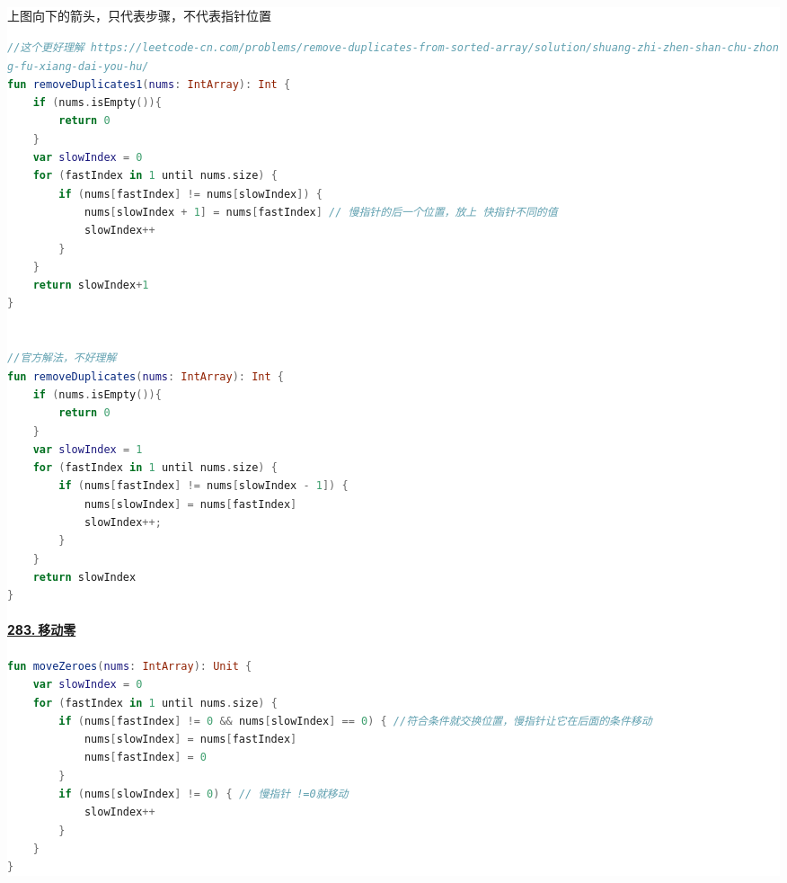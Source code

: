 上图向下的箭头，只代表步骤，不代表指针位置



```kotlin
//这个更好理解 https://leetcode-cn.com/problems/remove-duplicates-from-sorted-array/solution/shuang-zhi-zhen-shan-chu-zhong-fu-xiang-dai-you-hu/
fun removeDuplicates1(nums: IntArray): Int {
    if (nums.isEmpty()){
        return 0
    }
    var slowIndex = 0
    for (fastIndex in 1 until nums.size) {
        if (nums[fastIndex] != nums[slowIndex]) {
            nums[slowIndex + 1] = nums[fastIndex] // 慢指针的后一个位置，放上 快指针不同的值
            slowIndex++
        }
    }
    return slowIndex+1
}


//官方解法，不好理解
fun removeDuplicates(nums: IntArray): Int {
    if (nums.isEmpty()){
        return 0
    }
    var slowIndex = 1
    for (fastIndex in 1 until nums.size) {
        if (nums[fastIndex] != nums[slowIndex - 1]) {
            nums[slowIndex] = nums[fastIndex]
            slowIndex++;
        }
    }
    return slowIndex
}

```



#### [283. 移动零](https://leetcode-cn.com/problems/move-zeroes/)



```kotlin
fun moveZeroes(nums: IntArray): Unit {
    var slowIndex = 0
    for (fastIndex in 1 until nums.size) {
        if (nums[fastIndex] != 0 && nums[slowIndex] == 0) { //符合条件就交换位置，慢指针让它在后面的条件移动
            nums[slowIndex] = nums[fastIndex]
            nums[fastIndex] = 0
        }
        if (nums[slowIndex] != 0) { // 慢指针 !=0就移动
            slowIndex++
        }
    }
}
```

